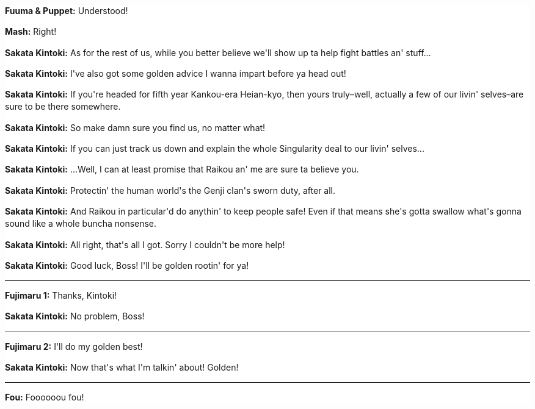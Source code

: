 **Fuuma & Puppet:**
Understood!

**Mash:**
Right!

**Sakata Kintoki:**
As for the rest of us, while you better believe we'll show up ta help fight battles an' stuff...

**Sakata Kintoki:**
I've also got some golden advice I
wanna impart before ya head out!

**Sakata Kintoki:**
If you're headed for fifth year Kankou-era Heian-kyo, then yours truly&ndash;well, actually a few of our livin' selves&ndash;are sure to be there somewhere.

**Sakata Kintoki:**
So make damn sure you find us, no matter what!

**Sakata Kintoki:**
If you can just track us down and explain the whole Singularity deal to our livin' selves...

**Sakata Kintoki:**
...Well, I can at least promise that Raikou an' me are sure ta believe you.

**Sakata Kintoki:**
Protectin' the human world's the Genji clan's sworn duty, after all.

**Sakata Kintoki:**
And Raikou in particular'd do anythin' to keep people safe! Even if that means she's gotta swallow what's gonna sound like a whole buncha nonsense.

**Sakata Kintoki:**
All right, that's all I got.
Sorry I couldn't be more help!

**Sakata Kintoki:**
Good luck, Boss! I'll be golden rootin' for ya!

---

**Fujimaru 1:**
Thanks, Kintoki!

**Sakata Kintoki:**
No problem, Boss!

---

**Fujimaru 2:**
I'll do my golden best!

**Sakata Kintoki:**
Now that's what I'm talkin' about! Golden!

---

**Fou:**
Foooooou fou!
